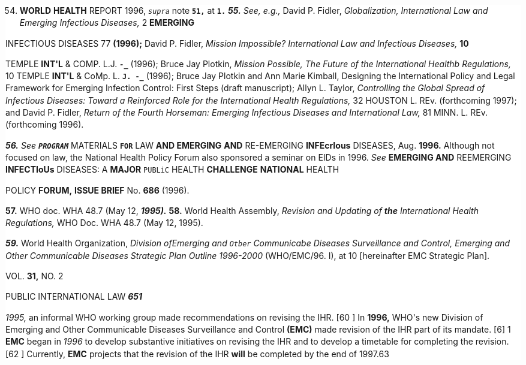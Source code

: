 
54. **WORLD** **HEALTH** REPORT 1996, _`supra`_ note **`51,`** at **`1.`**
_**55.**_ _See,_ _e.g.,_ David P. Fidler, _Globalization,_ _International_ _Law_ _and_ _Emerging_ _Infectious_ _Diseases,_ 2 **EMERGING**

INFECTIOUS DISEASES 77 **(1996);** David P. Fidler, _Mission_ _Impossible?_ _International_ _Law_ _and_ _Infectious_ _Diseases,_ **10**

TEMPLE **INT'L** & COMP. L.J. _**`-_`**_ (1996); Bruce Jay Plotkin, _Mission_ _Possible,_ _The_ _Future_ _of_ _the_ _International_ _Healthb_
_Regulations,_ 10 TEMPLE **INT'L** & CoMp. L. **`J. -_`** (1996); Bruce Jay Plotkin and Ann Marie Kimball, Designing
the International Policy and Legal Framework for Emerging Infection Control: First Steps (draft manuscript);
Allyn L. Taylor, _Controlling_ _the_ _Global_ _Spread_ _of_ _Infectious_ _Diseases:_ _Toward_ _a_ _Reinforced_ _Role_ _for_ _the_ _International_
_Health_ _Regulations,_ 32 HOUSTON L. REv. (forthcoming 1997); and David P. Fidler, _Return_ _of_ _the_ _Fourth Horseman:_
_Emerging_ _Infectious_ _Diseases_ _and_ _International_ _Law,_ 81 MINN. L. REv. (forthcoming 1996).

_**56.**_ _See_ _**`PROGRAM`**_ MATERIALS **`FOR`** LAW **AND EMERGING** **AND** RE-EMERGING **INFEcrIous** DISEASES, Aug. **1996.**
Although not focused on law, the National Health Policy Forum also sponsored a seminar on EIDs in 1996.
_See_ **EMERGING AND** REEMERGING **INFECTIoUs** DISEASES: A **MAJOR** `PUBLiC` HEALTH **CHALLENGE** **NATIONAL** HEALTH

POLICY **FORUM,** **ISSUE BRIEF** No. **686** (1996).

**57.** WHO doc. WHA 48.7 (May 12, _**1995).**_
**58.** World Health Assembly, _Revision_ _and_ _Updating_ _of_ _**the**_ _International_ _Health_ _Regulations,_ WHO Doc. WHA
48.7 (May 12, 1995).

_**59.**_ World Health Organization, _Division_ _ofEmerging_ _and_ _`Otber`_ _Communicabe_ _Diseases_ _Surveillance_ _and_ _Control,_
_Emerging_ _and_ _Other_ _Communicable_ _Diseases_ _Strategic_ _Plan_ _Outline_ _1996-2000_ (WHO/EMC/96. I), at 10 [hereinafter
EMC Strategic Plan].


VOL. **31,** NO. 2


PUBLIC INTERNATIONAL LAW _**651**_


_1995,_ an informal WHO working group made recommendations on revising the IHR. [60 ] In
**1996,** WHO's new Division of Emerging and Other Communicable Diseases Surveillance and
Control **(EMC)** made revision of the IHR part of its mandate. [6] 1 **EMC** began in _1996_ to develop
substantive initiatives on revising the IHR and to develop a timetable for completing the
revision. [62 ] Currently, **EMC** projects that the revision of the IHR **will** be completed by the
end of 1997.63
